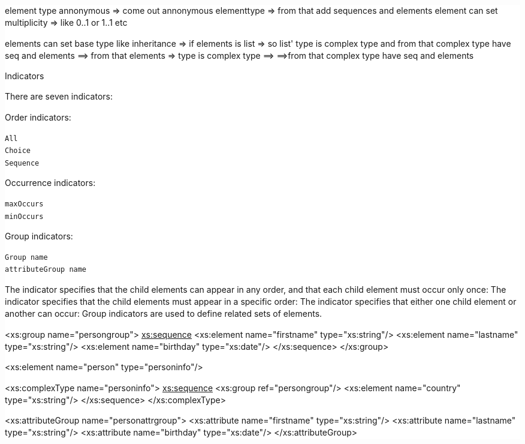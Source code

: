 element type annonymous => come out annonymous elementtype => from that add sequences and elements 
element can set multiplicity => like 0..1 or 1..1 etc

elements can set base type like inheritance =>
if elements is list => so list' type is complex type and from that complex type have seq and elements ==> from that elements => type is complex type ==>
							==>from that complex type have seq and elements

Indicators

There are seven indicators:

Order indicators:

    All
    Choice
    Sequence

Occurrence indicators:

    maxOccurs
    minOccurs

Group indicators:

    Group name
    attributeGroup name

The <all> indicator specifies that the child elements can appear in any order, and that each child element must occur only once: 
The <sequence> indicator specifies that the child elements must appear in a specific order:
The <choice> indicator specifies that either one child element or another can occur:
Group indicators are used to define related sets of elements.


<xs:group name="persongroup">
  <xs:sequence>
    <xs:element name="firstname" type="xs:string"/>
    <xs:element name="lastname" type="xs:string"/>
    <xs:element name="birthday" type="xs:date"/>
  </xs:sequence>
</xs:group>

<xs:element name="person" type="personinfo"/>

<xs:complexType name="personinfo">
  <xs:sequence>
    <xs:group ref="persongroup"/>
    <xs:element name="country" type="xs:string"/>
  </xs:sequence>
</xs:complexType> 



<xs:attributeGroup name="personattrgroup">
  <xs:attribute name="firstname" type="xs:string"/>
  <xs:attribute name="lastname" type="xs:string"/>
  <xs:attribute name="birthday" type="xs:date"/>
</xs:attributeGroup>

